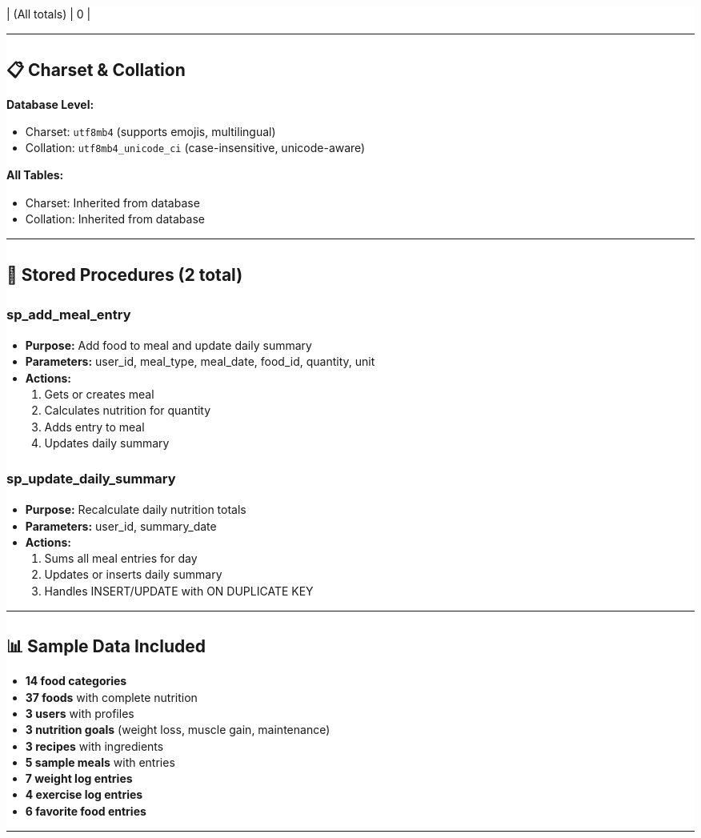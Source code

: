 | (All totals) | 0 |

---

## 📋 Charset & Collation

**Database Level:**
- Charset: `utf8mb4` (supports emojis, multilingual)
- Collation: `utf8mb4_unicode_ci` (case-insensitive, unicode-aware)

**All Tables:**
- Charset: Inherited from database
- Collation: Inherited from database

---

## 🔄 Stored Procedures (2 total)

### sp_add_meal_entry
- **Purpose:** Add food to meal and update daily summary
- **Parameters:** user_id, meal_type, meal_date, food_id, quantity, unit
- **Actions:** 
  1. Gets or creates meal
  2. Calculates nutrition for quantity
  3. Adds entry to meal
  4. Updates daily summary

### sp_update_daily_summary
- **Purpose:** Recalculate daily nutrition totals
- **Parameters:** user_id, summary_date
- **Actions:**
  1. Sums all meal entries for day
  2. Updates or inserts daily summary
  3. Handles INSERT/UPDATE with ON DUPLICATE KEY

---

## 📊 Sample Data Included

- **14 food categories**
- **37 foods** with complete nutrition
- **3 users** with profiles
- **3 nutrition goals** (weight loss, muscle gain, maintenance)
- **3 recipes** with ingredients
- **5 sample meals** with entries
- **7 weight log entries**
- **4 exercise log entries**
- **6 favorite food entries**

---
